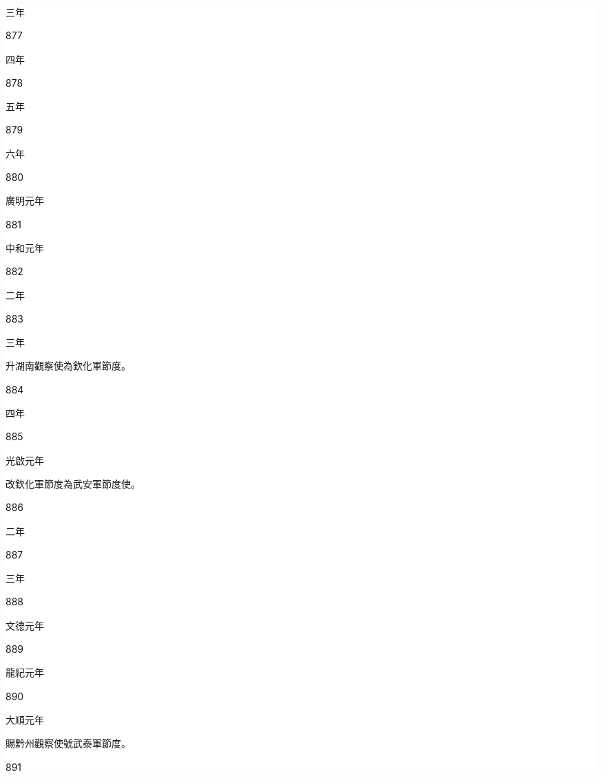 三年

877

四年

878

五年

879

六年

880

廣明元年

881

中和元年

882

二年

883

三年

升湖南觀察使為欽化軍節度。

884

四年

885

光啟元年

改欽化軍節度為武安軍節度使。

886

二年

887

三年

888

文德元年

889

龍紀元年

890

大順元年

賜黔州觀察使號武泰軍節度。

891
